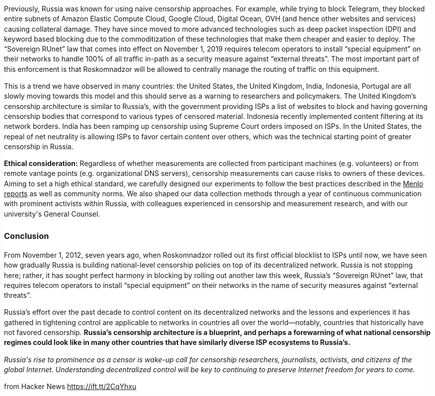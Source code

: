 
Previously, Russia was known for using naive censorship approaches. For example, while trying to block Telegram, they blocked entire subnets of Amazon Elastic Compute Cloud, Google Cloud, Digital Ocean, OVH (and hence other websites and services) causing collateral damage. They have since moved to more advanced technologies such as deep packet inspection (DPI) and keyword based blocking due to the commoditization of these technologies that make them cheaper and easier to deploy. The “Sovereign RUnet” law that comes into effect on November 1, 2019 requires telecom operators to install “special equipment” on their networks to handle 100% of all traffic in-path as a security measure against “external threats”. The most important part of this enforcement is that Roskomnadzor will be allowed to centrally manage the routing of traffic on this equipment.

This is a trend we have observed in many countries: the United States, the United Kingdom, India, Indonesia, Portugal are all slowly moving towards this model and this should serve as a warning to researchers and policymakers. The United Kingdom’s censorship architecture is similar to Russia’s, with the government providing ISPs a list of websites to block and having governing censorship bodies that correspond to various types of censored material. Indonesia recently implemented content filtering at its network borders. India has been ramping up censorship using Supreme Court orders imposed on ISPs. In the United States, the repeal of net neutrality is allowing ISPs to favor certain content over others, which was the technical starting point of greater censorship in Russia.

**Ethical consideration:** Regardless of whether measurements are collected from participant machines (e.g. volunteers) or from remote vantage points (e.g. organizational DNS servers), censorship measurements can cause risks to owners of these devices. Aiming to set a high ethical standard, we carefully designed our experiments to follow the best practices described in the [Menlo reports](https://www.caida.org/publications/papers/2012/menlo_report_actual_formatted/menlo_report_actual_formatted.pdf) as well as community norms. We also shaped our data collection methods through a year of continuous communication with prominent activists within Russia, with colleagues experienced in censorship and measurement research, and with our university's General Counsel.

### Conclusion

From November 1, 2012, seven years ago, when Roskomnadzor rolled out its first official blocklist to ISPs until now, we have seen how gradually Russia is building national-level censorship policies on top of its decentralized network. Russia is not stopping here; rather, it has sought perfect harmony in blocking by rolling out another law this week, Russia’s “Sovereign RUnet” law, that requires telecom operators to install “special equipment” on their networks in the name of security measures against “external threats”.

Russia’s effort over the past decade to control content on its decentralized networks and the lessons and experiences it has gathered in tightening control are applicable to networks in countries all over the world—notably, countries that historically have not favored censorship. **Russia’s censorship architecture is a blueprint, and perhaps a forewarning of what national censorship regimes could look like in many other countries that have similarly diverse ISP ecosystems to Russia’s.**

_Russia's rise to prominence as a censor is wake-up call for censorship researchers, journalists, activists, and citizens of the global Internet. Understanding decentralized control will be key to continuing to preserve Internet freedom for years to come._

  
  
from Hacker News https://ift.tt/2CqYhxu